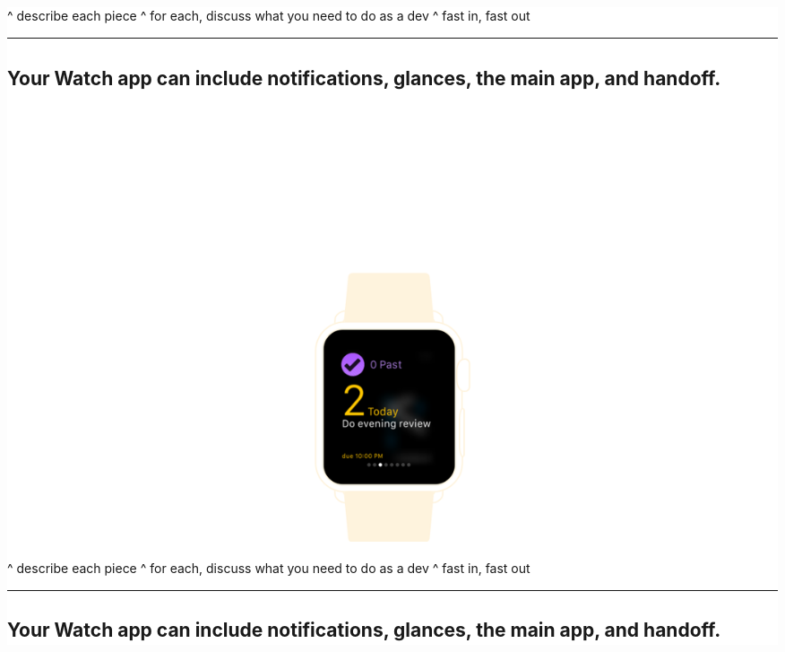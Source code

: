^ describe each piece
^ for each, discuss what you need to do as a dev
^ fast in, fast out

---

## Your Watch app can include notifications, glances, the main app, and handoff.

![original fill](GlanceSlide.png)

^ describe each piece
^ for each, discuss what you need to do as a dev
^ fast in, fast out

---

## Your Watch app can include notifications, glances, the main app, and handoff.
